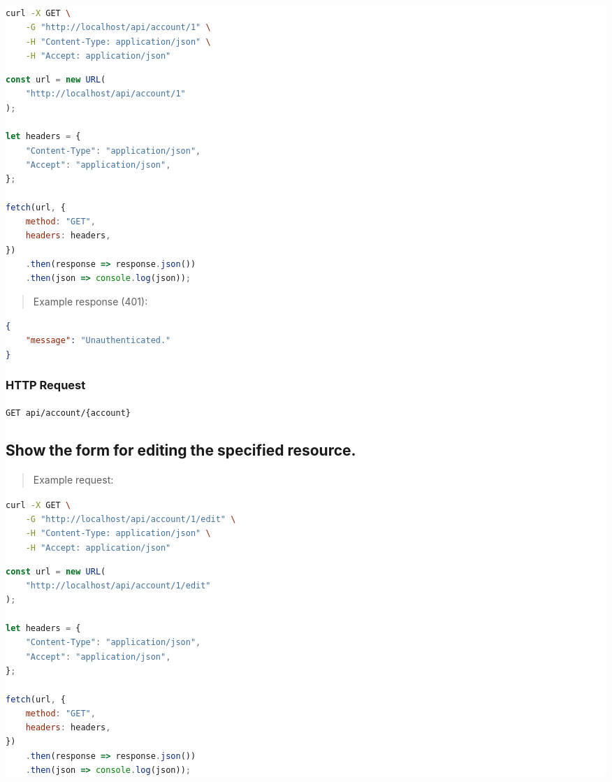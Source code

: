 ```bash
curl -X GET \
    -G "http://localhost/api/account/1" \
    -H "Content-Type: application/json" \
    -H "Accept: application/json"
```

```javascript
const url = new URL(
    "http://localhost/api/account/1"
);

let headers = {
    "Content-Type": "application/json",
    "Accept": "application/json",
};

fetch(url, {
    method: "GET",
    headers: headers,
})
    .then(response => response.json())
    .then(json => console.log(json));
```


> Example response (401):

```json
{
    "message": "Unauthenticated."
}
```

### HTTP Request
`GET api/account/{account}`





## Show the form for editing the specified resource.

> Example request:

```bash
curl -X GET \
    -G "http://localhost/api/account/1/edit" \
    -H "Content-Type: application/json" \
    -H "Accept: application/json"
```

```javascript
const url = new URL(
    "http://localhost/api/account/1/edit"
);

let headers = {
    "Content-Type": "application/json",
    "Accept": "application/json",
};

fetch(url, {
    method: "GET",
    headers: headers,
})
    .then(response => response.json())
    .then(json => console.log(json));
```
